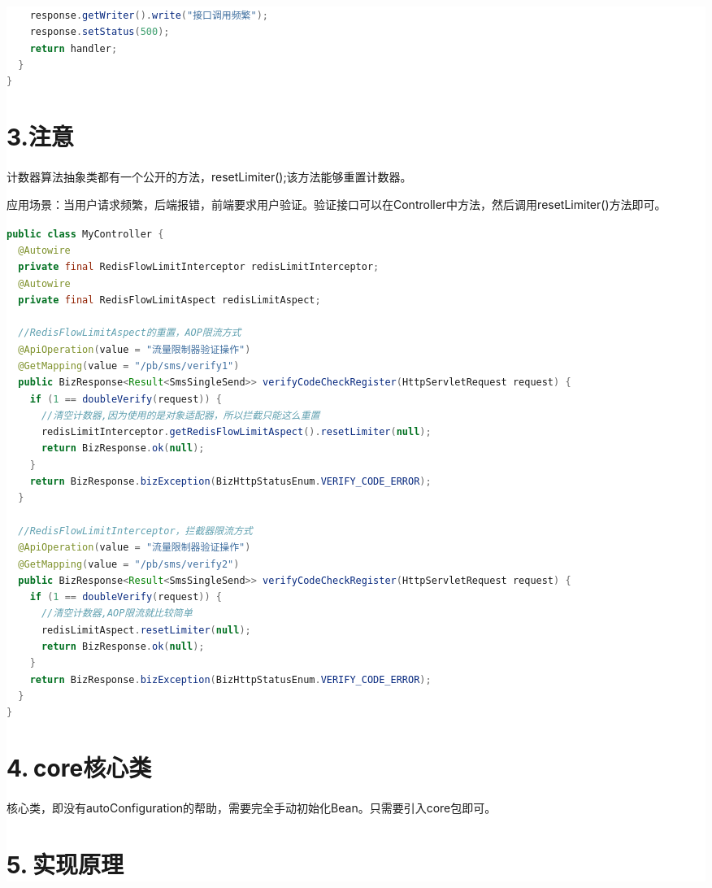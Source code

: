 ```java
    response.getWriter().write("接口调用频繁");
    response.setStatus(500);
    return handler;
  }
}
```

# 3.注意

计数器算法抽象类都有一个公开的方法，resetLimiter();该方法能够重置计数器。

应用场景：当用户请求频繁，后端报错，前端要求用户验证。验证接口可以在Controller中方法，然后调用resetLimiter()方法即可。

```java
public class MyController {
  @Autowire
  private final RedisFlowLimitInterceptor redisLimitInterceptor;
  @Autowire
  private final RedisFlowLimitAspect redisLimitAspect;

  //RedisFlowLimitAspect的重置，AOP限流方式
  @ApiOperation(value = "流量限制器验证操作")
  @GetMapping(value = "/pb/sms/verify1")
  public BizResponse<Result<SmsSingleSend>> verifyCodeCheckRegister(HttpServletRequest request) {
    if (1 == doubleVerify(request)) {
      //清空计数器,因为使用的是对象适配器，所以拦截只能这么重置
      redisLimitInterceptor.getRedisFlowLimitAspect().resetLimiter(null);
      return BizResponse.ok(null);
    }
    return BizResponse.bizException(BizHttpStatusEnum.VERIFY_CODE_ERROR);
  }

  //RedisFlowLimitInterceptor，拦截器限流方式
  @ApiOperation(value = "流量限制器验证操作")
  @GetMapping(value = "/pb/sms/verify2")
  public BizResponse<Result<SmsSingleSend>> verifyCodeCheckRegister(HttpServletRequest request) {
    if (1 == doubleVerify(request)) {
      //清空计数器,AOP限流就比较简单
      redisLimitAspect.resetLimiter(null);
      return BizResponse.ok(null);
    }
    return BizResponse.bizException(BizHttpStatusEnum.VERIFY_CODE_ERROR);
  }
}
```

# 4. core核心类

核心类，即没有autoConfiguration的帮助，需要完全手动初始化Bean。只需要引入core包即可。

# 5. 实现原理
